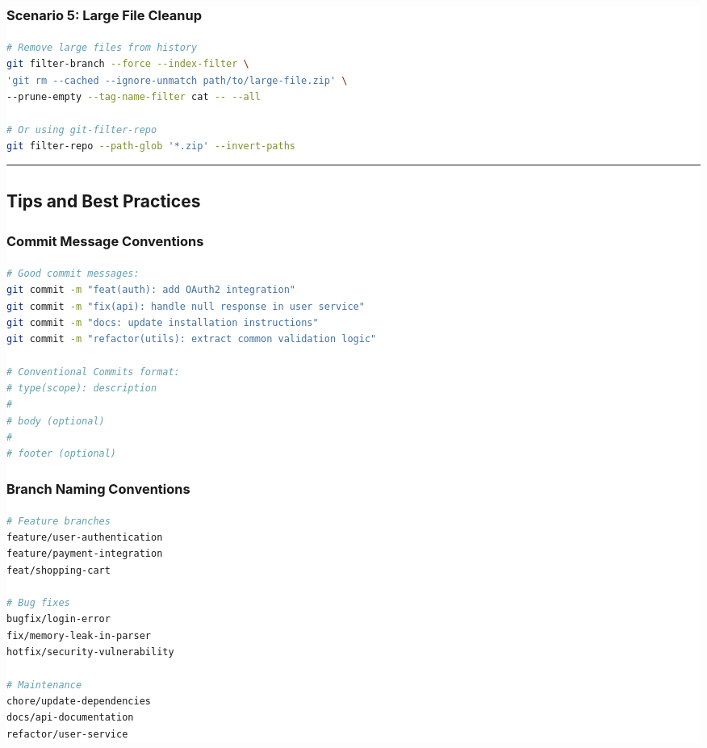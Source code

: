 ### Scenario 5: Large File Cleanup

```bash
# Remove large files from history
git filter-branch --force --index-filter \
'git rm --cached --ignore-unmatch path/to/large-file.zip' \
--prune-empty --tag-name-filter cat -- --all

# Or using git-filter-repo
git filter-repo --path-glob '*.zip' --invert-paths
```

---

## Tips and Best Practices

### Commit Message Conventions

```bash
# Good commit messages:
git commit -m "feat(auth): add OAuth2 integration"
git commit -m "fix(api): handle null response in user service"
git commit -m "docs: update installation instructions"
git commit -m "refactor(utils): extract common validation logic"

# Conventional Commits format:
# type(scope): description
# 
# body (optional)
# 
# footer (optional)
```

### Branch Naming Conventions

```bash
# Feature branches
feature/user-authentication
feature/payment-integration
feat/shopping-cart

# Bug fixes
bugfix/login-error
fix/memory-leak-in-parser
hotfix/security-vulnerability

# Maintenance
chore/update-dependencies
docs/api-documentation
refactor/user-service
```
